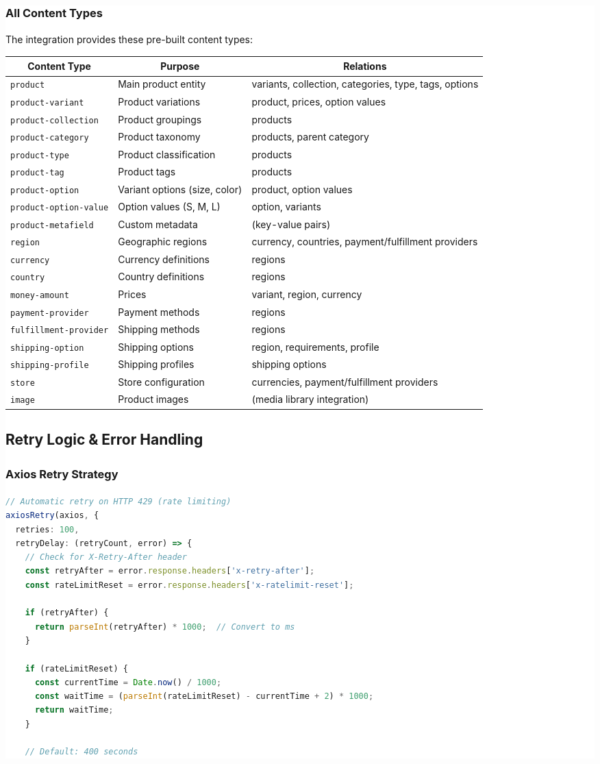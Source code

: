 ### All Content Types

The integration provides these pre-built content types:

| Content Type | Purpose | Relations |
|--------------|---------|-----------|
| `product` | Main product entity | variants, collection, categories, type, tags, options |
| `product-variant` | Product variations | product, prices, option values |
| `product-collection` | Product groupings | products |
| `product-category` | Product taxonomy | products, parent category |
| `product-type` | Product classification | products |
| `product-tag` | Product tags | products |
| `product-option` | Variant options (size, color) | product, option values |
| `product-option-value` | Option values (S, M, L) | option, variants |
| `product-metafield` | Custom metadata | (key-value pairs) |
| `region` | Geographic regions | currency, countries, payment/fulfillment providers |
| `currency` | Currency definitions | regions |
| `country` | Country definitions | regions |
| `money-amount` | Prices | variant, region, currency |
| `payment-provider` | Payment methods | regions |
| `fulfillment-provider` | Shipping methods | regions |
| `shipping-option` | Shipping options | region, requirements, profile |
| `shipping-profile` | Shipping profiles | shipping options |
| `store` | Store configuration | currencies, payment/fulfillment providers |
| `image` | Product images | (media library integration) |

## Retry Logic & Error Handling

### Axios Retry Strategy

```typescript
// Automatic retry on HTTP 429 (rate limiting)
axiosRetry(axios, {
  retries: 100,
  retryDelay: (retryCount, error) => {
    // Check for X-Retry-After header
    const retryAfter = error.response.headers['x-retry-after'];
    const rateLimitReset = error.response.headers['x-ratelimit-reset'];
    
    if (retryAfter) {
      return parseInt(retryAfter) * 1000;  // Convert to ms
    }
    
    if (rateLimitReset) {
      const currentTime = Date.now() / 1000;
      const waitTime = (parseInt(rateLimitReset) - currentTime + 2) * 1000;
      return waitTime;
    }
    
    // Default: 400 seconds
```